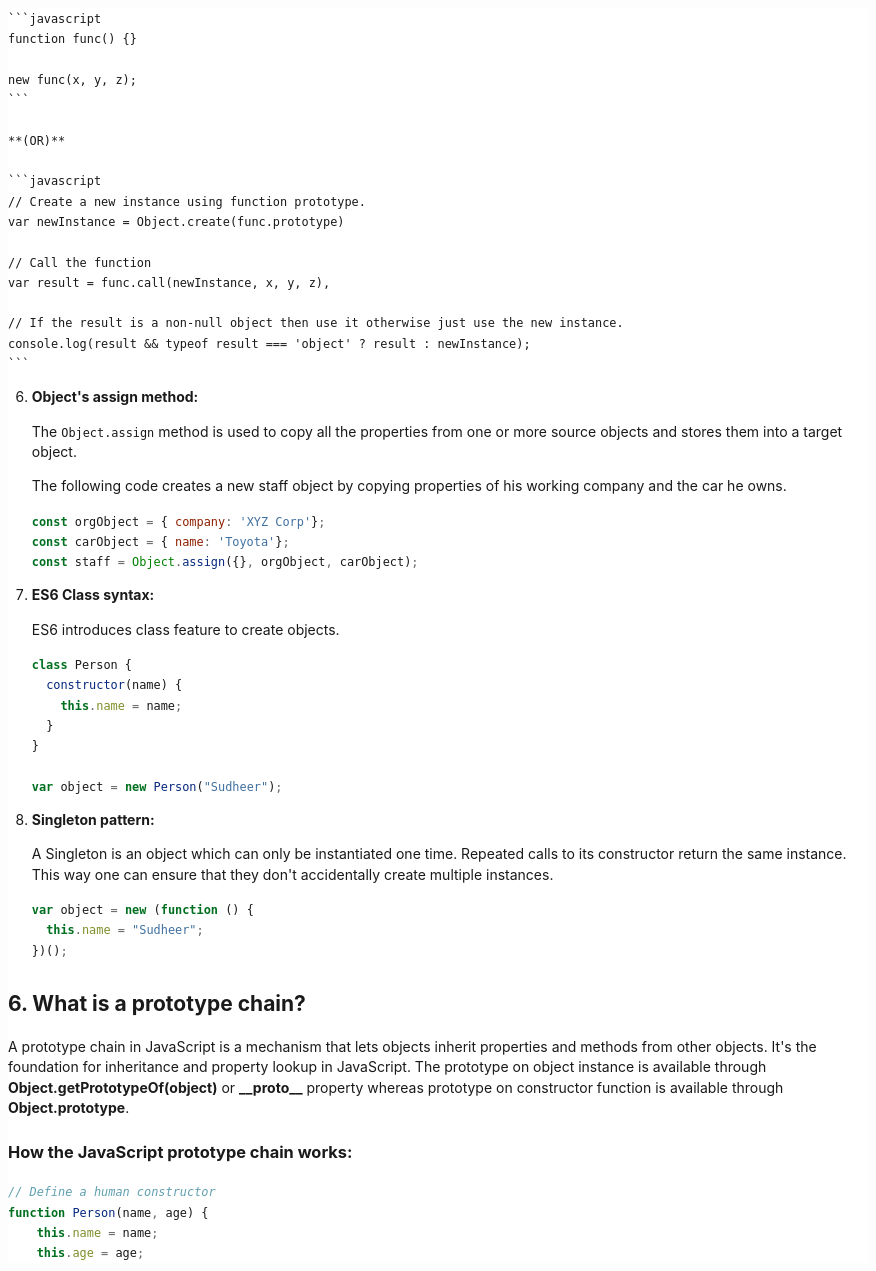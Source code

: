     ```javascript
    function func() {}

    new func(x, y, z);
    ```

    **(OR)**

    ```javascript
    // Create a new instance using function prototype.
    var newInstance = Object.create(func.prototype)

    // Call the function
    var result = func.call(newInstance, x, y, z),

    // If the result is a non-null object then use it otherwise just use the new instance.
    console.log(result && typeof result === 'object' ? result : newInstance);
    ```
 6. **Object's assign method:**

    The `Object.assign` method is used to copy all the properties from one or more source objects and stores them into a target object.

    The following code creates a new staff object by copying properties of his working company and the car he owns.

    ```javascript
    const orgObject = { company: 'XYZ Corp'};
    const carObject = { name: 'Toyota'};
    const staff = Object.assign({}, orgObject, carObject);
    ```

 7. **ES6 Class syntax:**

    ES6 introduces class feature to create objects.

    ```javascript
    class Person {
      constructor(name) {
        this.name = name;
      }
    }

    var object = new Person("Sudheer");
    ```

 8. **Singleton pattern:**

    A Singleton is an object which can only be instantiated one time. Repeated calls to its constructor return the same instance. This way one can ensure that they don't accidentally create multiple instances.

    ```javascript
    var object = new (function () {
      this.name = "Sudheer";
    })();
    ```
## 6. What is a prototype chain?
A prototype chain in JavaScript is a mechanism that lets objects inherit properties and methods from other objects. It's the foundation for inheritance and property lookup in JavaScript.
The prototype on object instance is available through **Object.getPrototypeOf(object)** or **\_\_proto\_\_** property whereas prototype on constructor function is available through **Object.prototype**.
### How the JavaScript prototype chain works:
```javascript
// Define a human constructor
function Person(name, age) {
    this.name = name;
    this.age = age;
```